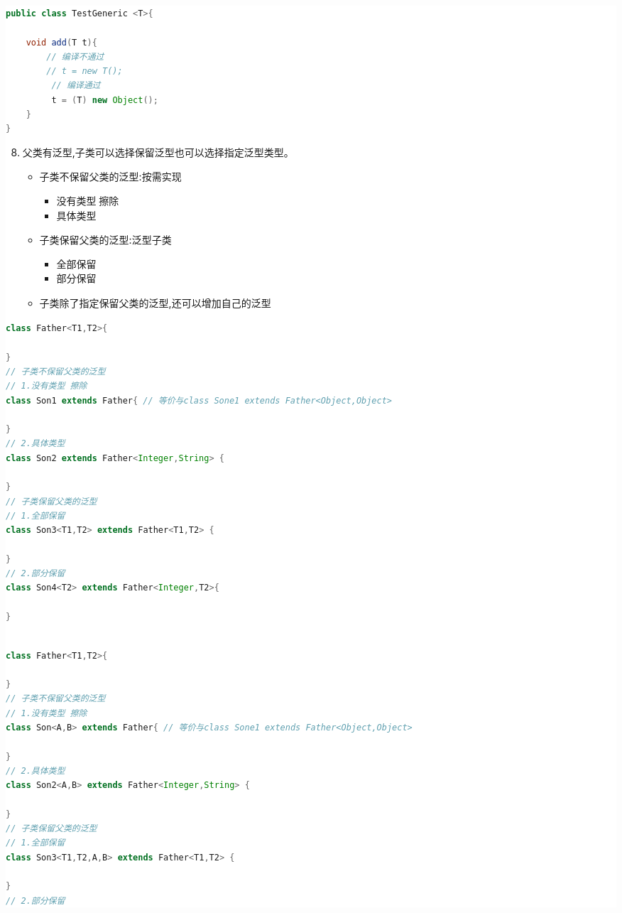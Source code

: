 ```java
public class TestGeneric <T>{

    void add(T t){
        // 编译不通过
        // t = new T();
         // 编译通过
         t = (T) new Object();
    }
}
```
8. 父类有泛型,子类可以选择保留泛型也可以选择指定泛型类型。
    - 子类不保留父类的泛型:按需实现
     
        - 没有类型 擦除
        - 具体类型
    - 子类保留父类的泛型:泛型子类
        - 全部保留
        - 部分保留
    - 子类除了指定保留父类的泛型,还可以增加自己的泛型
```java
class Father<T1,T2>{

}
// 子类不保留父类的泛型
// 1.没有类型 擦除
class Son1 extends Father{ // 等价与class Sone1 extends Father<Object,Object>

}
// 2.具体类型
class Son2 extends Father<Integer,String> {

}
// 子类保留父类的泛型
// 1.全部保留
class Son3<T1,T2> extends Father<T1,T2> {

}
// 2.部分保留
class Son4<T2> extends Father<Integer,T2>{

}

```

```java

class Father<T1,T2>{

}
// 子类不保留父类的泛型
// 1.没有类型 擦除
class Son<A,B> extends Father{ // 等价与class Sone1 extends Father<Object,Object>

}
// 2.具体类型
class Son2<A,B> extends Father<Integer,String> {

}
// 子类保留父类的泛型
// 1.全部保留
class Son3<T1,T2,A,B> extends Father<T1,T2> {

}
// 2.部分保留
```